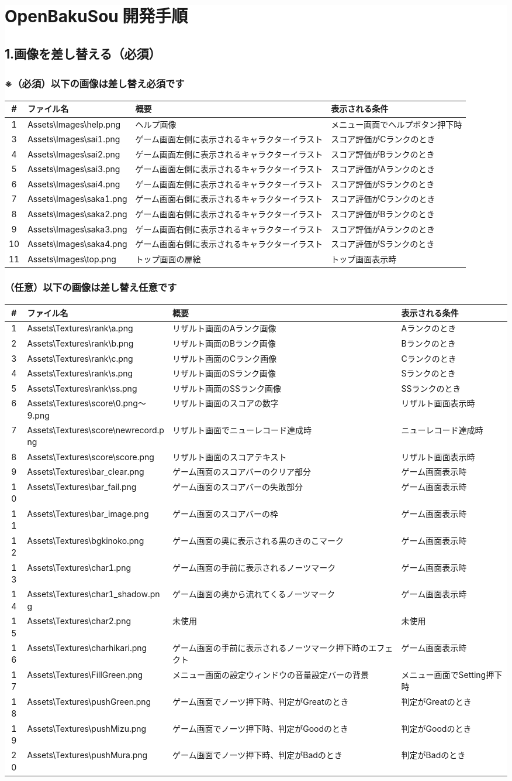# OpenBakuSou 開発手順
## 1.画像を差し替える（必須）
### **※（必須）以下の画像は差し替え必須です**
| # | ファイル名 | 概要 | 表示される条件 |
| :---: | :--- | :--- | :--- |
| 1 | Assets\Images\help.png | ヘルプ画像 | メニュー画面でヘルプボタン押下時 |
| 3 | Assets\Images\sai1.png | ゲーム画面左側に表示されるキャラクターイラスト | スコア評価がCランクのとき |
| 4 | Assets\Images\sai2.png | ゲーム画面左側に表示されるキャラクターイラスト | スコア評価がBランクのとき |
| 5 | Assets\Images\sai3.png | ゲーム画面左側に表示されるキャラクターイラスト | スコア評価がAランクのとき |
| 6 | Assets\Images\sai4.png | ゲーム画面左側に表示されるキャラクターイラスト | スコア評価がSランクのとき |
| 7 | Assets\Images\saka1.png | ゲーム画面右側に表示されるキャラクターイラスト | スコア評価がCランクのとき |
| 8 | Assets\Images\saka2.png | ゲーム画面右側に表示されるキャラクターイラスト | スコア評価がBランクのとき |
| 9 | Assets\Images\saka3.png | ゲーム画面右側に表示されるキャラクターイラスト | スコア評価がAランクのとき |
| 10 | Assets\Images\saka4.png | ゲーム画面右側に表示されるキャラクターイラスト | スコア評価がSランクのとき |
| 11 | Assets\Images\top.png | トップ画面の扉絵 | トップ画面表示時 |

### （任意）以下の画像は差し替え**任意**です
| # | ファイル名 | 概要 | 表示される条件 |
| :---: | :--- | :--- | :--- |
| 1 | Assets\Textures\rank\a.png | リザルト画面のAランク画像 | Aランクのとき |
| 2 | Assets\Textures\rank\b.png | リザルト画面のBランク画像 | Bランクのとき |
| 3 | Assets\Textures\rank\c.png | リザルト画面のCランク画像 | Cランクのとき |
| 4 | Assets\Textures\rank\s.png | リザルト画面のSランク画像 | Sランクのとき |
| 5 | Assets\Textures\rank\ss.png | リザルト画面のSSランク画像 | SSランクのとき |
| 6 | Assets\Textures\score\0.png～9.png | リザルト画面のスコアの数字 | リザルト画面表示時 |
| 7 | Assets\Textures\score\newrecord.png | リザルト画面でニューレコード達成時 | ニューレコード達成時 |
| 8 | Assets\Textures\score\score.png | リザルト画面のスコアテキスト | リザルト画面表示時 |
| 9 | Assets\Textures\bar_clear.png | ゲーム画面のスコアバーのクリア部分 | ゲーム画面表示時 |
| 10 | Assets\Textures\bar_fail.png | ゲーム画面のスコアバーの失敗部分 | ゲーム画面表示時 |
| 11 | Assets\Textures\bar_image.png | ゲーム画面のスコアバーの枠 | ゲーム画面表示時 |
| 12 | Assets\Textures\bgkinoko.png | ゲーム画面の奥に表示される黒のきのこマーク | ゲーム画面表示時 |
| 13 | Assets\Textures\char1.png | ゲーム画面の手前に表示されるノーツマーク | ゲーム画面表示時 |
| 14 | Assets\Textures\char1_shadow.png | ゲーム画面の奥から流れてくるノーツマーク | ゲーム画面表示時 |
| 15 | Assets\Textures\char2.png | 未使用 | 未使用 |
| 16 | Assets\Textures\charhikari.png | ゲーム画面の手前に表示されるノーツマーク押下時のエフェクト | ゲーム画面表示時 |
| 17 | Assets\Textures\FillGreen.png | メニュー画面の設定ウィンドウの音量設定バーの背景 |メニュー画面でSetting押下時 |
| 18 | Assets\Textures\pushGreen.png | ゲーム画面でノーツ押下時、判定がGreatのとき | 判定がGreatのとき |
| 19 | Assets\Textures\pushMizu.png | ゲーム画面でノーツ押下時、判定がGoodのとき | 判定がGoodのとき |
| 20 | Assets\Textures\pushMura.png | ゲーム画面でノーツ押下時、判定がBadのとき | 判定がBadのとき |